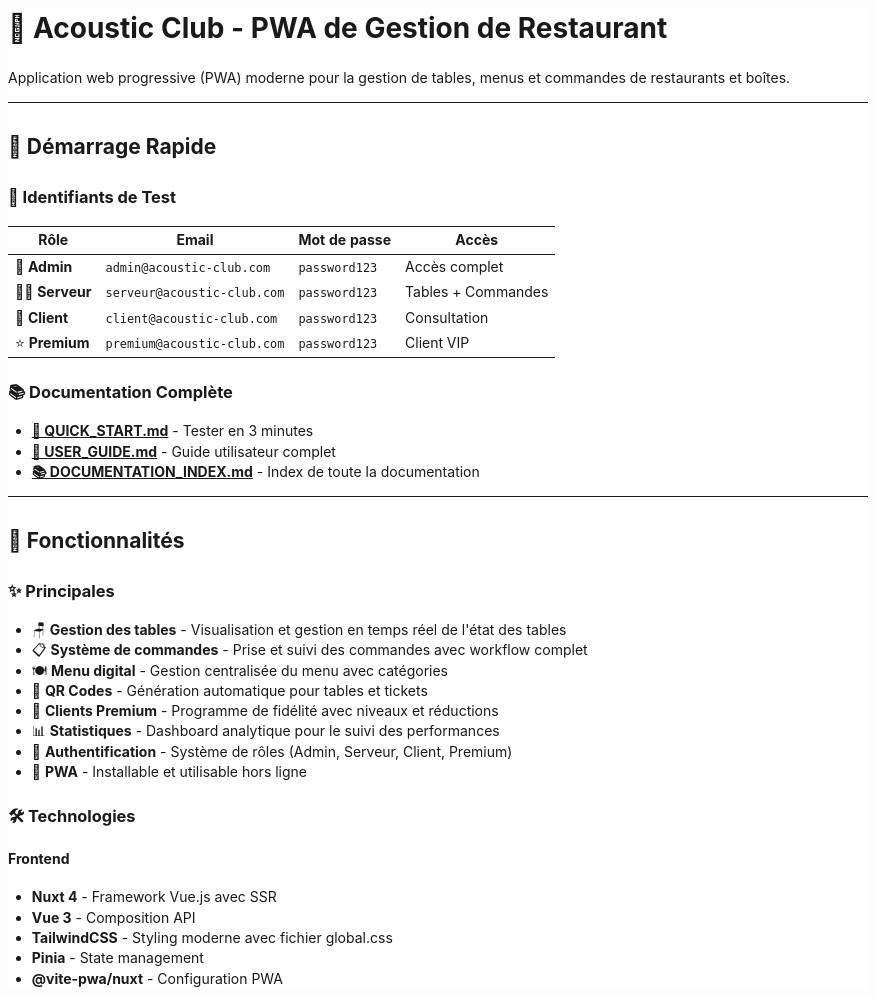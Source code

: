# 🎵 Acoustic Club - PWA de Gestion de Restaurant

Application web progressive (PWA) moderne pour la gestion de tables, menus et commandes de restaurants et boîtes.

---

## 🚀 Démarrage Rapide

### 🔐 Identifiants de Test

| Rôle | Email | Mot de passe | Accès |
|------|-------|--------------|-------|
| 👑 **Admin** | `admin@acoustic-club.com` | `password123` | Accès complet |
| 👨‍💼 **Serveur** | `serveur@acoustic-club.com` | `password123` | Tables + Commandes |
| 👤 **Client** | `client@acoustic-club.com` | `password123` | Consultation |
| ⭐ **Premium** | `premium@acoustic-club.com` | `password123` | Client VIP |

### 📚 Documentation Complète

- **[🚀 QUICK_START.md](QUICK_START.md)** - Tester en 3 minutes
- **[📖 USER_GUIDE.md](USER_GUIDE.md)** - Guide utilisateur complet
- **[📚 DOCUMENTATION_INDEX.md](DOCUMENTATION_INDEX.md)** - Index de toute la documentation

---

## 🚀 Fonctionnalités

### ✨ Principales
- 🪑 **Gestion des tables** - Visualisation et gestion en temps réel de l'état des tables
- 📋 **Système de commandes** - Prise et suivi des commandes avec workflow complet
- 🍽️ **Menu digital** - Gestion centralisée du menu avec catégories
- 📱 **QR Codes** - Génération automatique pour tables et tickets
- 💎 **Clients Premium** - Programme de fidélité avec niveaux et réductions
- 📊 **Statistiques** - Dashboard analytique pour le suivi des performances
- 🔐 **Authentification** - Système de rôles (Admin, Serveur, Client, Premium)
- 📲 **PWA** - Installable et utilisable hors ligne

### 🛠️ Technologies

#### Frontend
- **Nuxt 4** - Framework Vue.js avec SSR
- **Vue 3** - Composition API
- **TailwindCSS** - Styling moderne avec fichier global.css
- **Pinia** - State management
- **@vite-pwa/nuxt** - Configuration PWA
